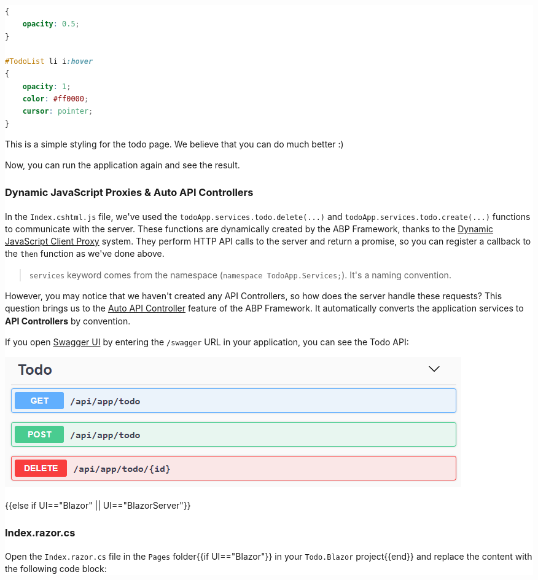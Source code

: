 ````css
{
    opacity: 0.5;
}

#TodoList li i:hover
{
    opacity: 1;
    color: #ff0000;
    cursor: pointer;
}
````

This is a simple styling for the todo page. We believe that you can do much better :)

Now, you can run the application again and see the result.

### Dynamic JavaScript Proxies & Auto API Controllers

In the `Index.cshtml.js` file, we've used the `todoApp.services.todo.delete(...)` and `todoApp.services.todo.create(...)` functions to communicate with the server. These functions are dynamically created by the ABP Framework, thanks to the [Dynamic JavaScript Client Proxy](../../../UI/AspNetCore/Dynamic-JavaScript-Proxies.md) system. They perform HTTP API calls to the server and return a promise, so you can register a callback to the `then` function as we've done above.

> `services` keyword comes from the namespace (`namespace TodoApp.Services;`). It's a naming convention.

However, you may notice that we haven't created any API Controllers, so how does the server handle these requests? This question brings us to the [Auto API Controller](../../../API/Auto-API-Controllers.md) feature of the ABP Framework. It automatically converts the application services to **API Controllers** by convention.

If you open [Swagger UI](https://swagger.io/tools/swagger-ui/) by entering the `/swagger` URL in your application, you can see the Todo API:

![todo-api](../todo-api.png)

{{else if UI=="Blazor" || UI=="BlazorServer"}}

### Index.razor.cs

Open the `Index.razor.cs` file in the `Pages` folder{{if UI=="Blazor"}} in your `Todo.Blazor` project{{end}} and replace the content with the following code block:
